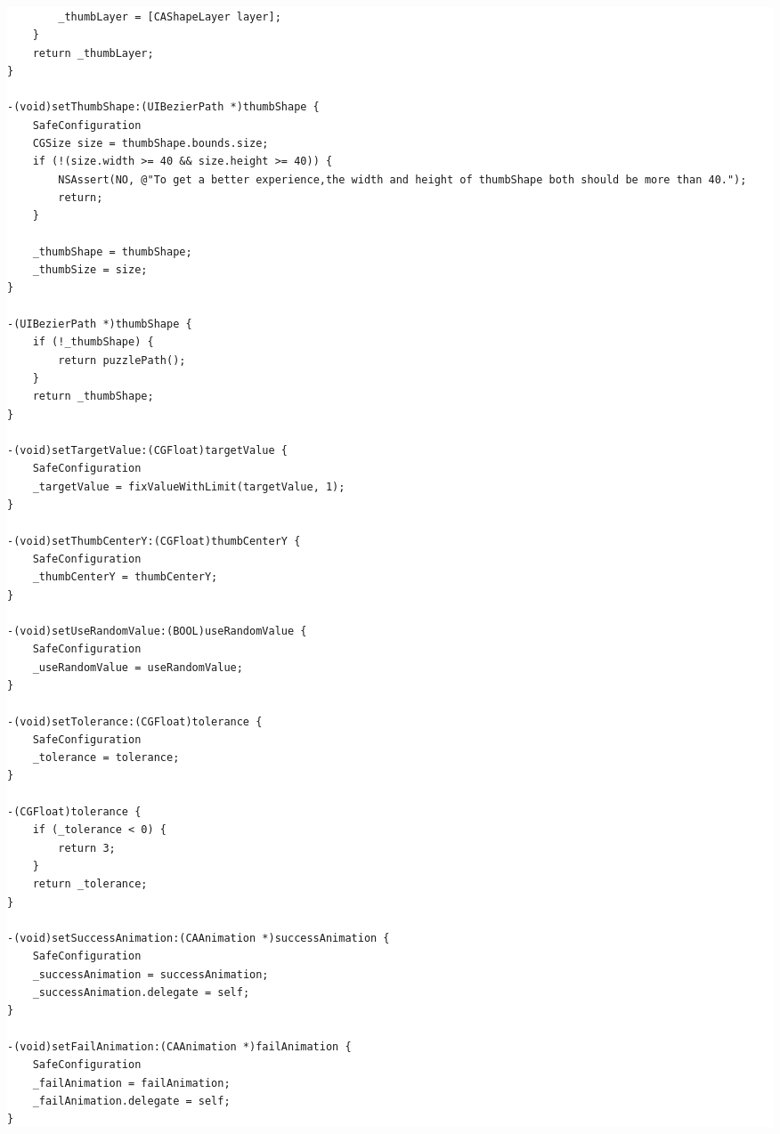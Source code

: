 ```
        _thumbLayer = [CAShapeLayer layer];
    }
    return _thumbLayer;
}

-(void)setThumbShape:(UIBezierPath *)thumbShape {
    SafeConfiguration
    CGSize size = thumbShape.bounds.size;
    if (!(size.width >= 40 && size.height >= 40)) {
        NSAssert(NO, @"To get a better experience,the width and height of thumbShape both should be more than 40.");
        return;
    }
    
    _thumbShape = thumbShape;
    _thumbSize = size;
}

-(UIBezierPath *)thumbShape {
    if (!_thumbShape) {
        return puzzlePath();
    }
    return _thumbShape;
}

-(void)setTargetValue:(CGFloat)targetValue {
    SafeConfiguration
    _targetValue = fixValueWithLimit(targetValue, 1);
}

-(void)setThumbCenterY:(CGFloat)thumbCenterY {
    SafeConfiguration
    _thumbCenterY = thumbCenterY;
}

-(void)setUseRandomValue:(BOOL)useRandomValue {
    SafeConfiguration
    _useRandomValue = useRandomValue;
}

-(void)setTolerance:(CGFloat)tolerance {
    SafeConfiguration
    _tolerance = tolerance;
}

-(CGFloat)tolerance {
    if (_tolerance < 0) {
        return 3;
    }
    return _tolerance;
}

-(void)setSuccessAnimation:(CAAnimation *)successAnimation {
    SafeConfiguration
    _successAnimation = successAnimation;
    _successAnimation.delegate = self;
}

-(void)setFailAnimation:(CAAnimation *)failAnimation {
    SafeConfiguration
    _failAnimation = failAnimation;
    _failAnimation.delegate = self;
}
```